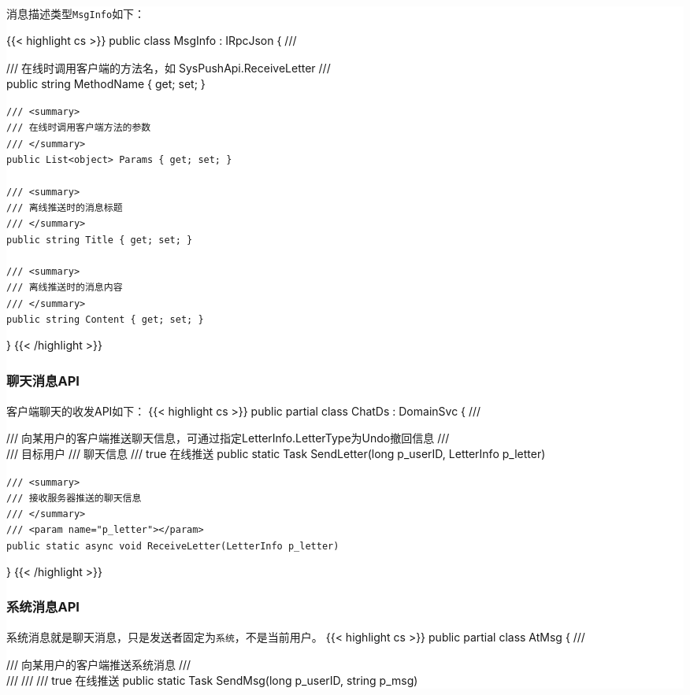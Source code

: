 消息描述类型`MsgInfo`如下：

{{< highlight cs >}}
public class MsgInfo : IRpcJson
{
    /// <summary>
    /// 在线时调用客户端的方法名，如 SysPushApi.ReceiveLetter
    /// </summary>
    public string MethodName { get; set; }

    /// <summary>
    /// 在线时调用客户端方法的参数
    /// </summary>
    public List<object> Params { get; set; }

    /// <summary>
    /// 离线推送时的消息标题
    /// </summary>
    public string Title { get; set; }

    /// <summary>
    /// 离线推送时的消息内容
    /// </summary>
    public string Content { get; set; }
}
{{< /highlight >}}

### 聊天消息API
客户端聊天的收发API如下：
{{< highlight cs >}}
public partial class ChatDs : DomainSvc<ChatDs>
{
    /// <summary>
    /// 向某用户的客户端推送聊天信息，可通过指定LetterInfo.LetterType为Undo撤回信息
    /// </summary>
    /// <param name="p_userID">目标用户</param>
    /// <param name="p_letter">聊天信息</param>
    /// <returns>true 在线推送</returns>
    public static Task<bool> SendLetter(long p_userID, LetterInfo p_letter)

    /// <summary>
    /// 接收服务器推送的聊天信息
    /// </summary>
    /// <param name="p_letter"></param>
    public static async void ReceiveLetter(LetterInfo p_letter)
}
{{< /highlight >}}


### 系统消息API
系统消息就是聊天消息，只是发送者固定为`系统`，不是当前用户。
{{< highlight cs >}}
public partial class AtMsg
{
    /// <summary>
    /// 向某用户的客户端推送系统消息
    /// </summary>
    /// <param name="p_userID"></param>
    /// <param name="p_msg"></param>
    /// <returns>true 在线推送</returns>
    public static Task<bool> SendMsg(long p_userID, string p_msg)
        